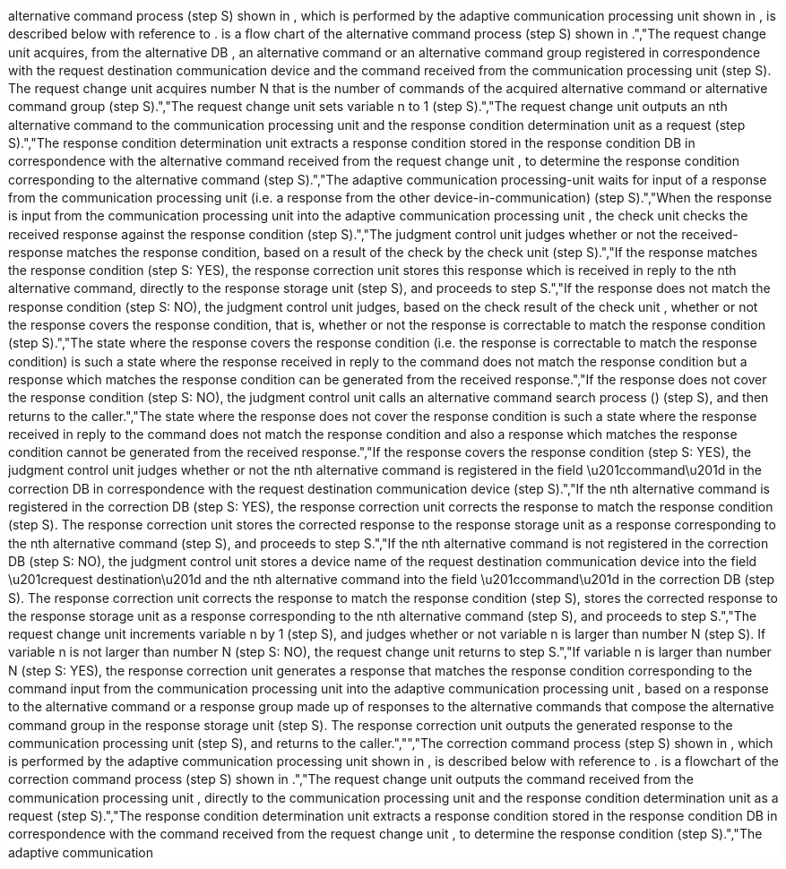 alternative command process (step S) shown in , which is performed by the adaptive communication processing unit  shown in , is described below with reference to .  is a flow chart of the alternative command process (step S) shown in .","The request change unit  acquires, from the alternative DB , an alternative command or an alternative command group registered in correspondence with the request destination communication device and the command received from the communication processing unit  (step S). The request change unit  acquires number N that is the number of commands of the acquired alternative command or alternative command group (step S).","The request change unit  sets variable n to 1 (step S).","The request change unit  outputs an nth alternative command to the communication processing unit  and the response condition determination unit  as a request (step S).","The response condition determination unit  extracts a response condition stored in the response condition DB  in correspondence with the alternative command received from the request change unit , to determine the response condition corresponding to the alternative command (step S).","The adaptive communication processing-unit  waits for input of a response from the communication processing unit  (i.e. a response from the other device-in-communication) (step S).","When the response is input from the communication processing unit  into the adaptive communication processing unit , the check unit  checks the received response against the response condition (step S).","The judgment control unit  judges whether or not the received-response matches the response condition, based on a result of the check by the check unit  (step S).","If the response matches the response condition (step S: YES), the response correction unit  stores this response which is received in reply to the nth alternative command, directly to the response storage unit  (step S), and proceeds to step S.","If the response does not match the response condition (step S: NO), the judgment control unit  judges, based on the check result of the check unit , whether or not the response covers the response condition, that is, whether or not the response is correctable to match the response condition (step S).","The state where the response covers the response condition (i.e. the response is correctable to match the response condition) is such a state where the response received in reply to the command does not match the response condition but a response which matches the response condition can be generated from the received response.","If the response does not cover the response condition (step S: NO), the judgment control unit  calls an alternative command search process () (step S), and then returns to the caller.","The state where the response does not cover the response condition is such a state where the response received in reply to the command does not match the response condition and also a response which matches the response condition cannot be generated from the received response.","If the response covers the response condition (step S: YES), the judgment control unit  judges whether or not the nth alternative command is registered in the field \u201ccommand\u201d in the correction DB  in correspondence with the request destination communication device (step S).","If the nth alternative command is registered in the correction DB  (step S: YES), the response correction unit  corrects the response to match the response condition (step S). The response correction unit  stores the corrected response to the response storage unit  as a response corresponding to the nth alternative command (step S), and proceeds to step S.","If the nth alternative command is not registered in the correction DB  (step S: NO), the judgment control unit  stores a device name of the request destination communication device into the field \u201crequest destination\u201d and the nth alternative command into the field \u201ccommand\u201d in the correction DB  (step S). The response correction unit  corrects the response to match the response condition (step S), stores the corrected response to the response storage unit  as a response corresponding to the nth alternative command (step S), and proceeds to step S.","The request change unit  increments variable n by 1 (step S), and judges whether or not variable n is larger than number N (step S). If variable n is not larger than number N (step S: NO), the request change unit  returns to step S.","If variable n is larger than number N (step S: YES), the response correction unit  generates a response that matches the response condition corresponding to the command input from the communication processing unit  into the adaptive communication processing unit , based on a response to the alternative command or a response group made up of responses to the alternative commands that compose the alternative command group in the response storage unit  (step S). The response correction unit  outputs the generated response to the communication processing unit  (step S), and returns to the caller.","<Operation of the Adaptive Communication Processing Unit: Correction Command Process>","The correction command process (step S) shown in , which is performed by the adaptive communication processing unit  shown in , is described below with reference to .  is a flowchart of the correction command process (step S) shown in .","The request change unit  outputs the command received from the communication processing unit , directly to the communication processing unit  and the response condition determination unit  as a request (step S).","The response condition determination unit  extracts a response condition stored in the response condition DB  in correspondence with the command received from the request change unit , to determine the response condition (step S).","The adaptive communication
